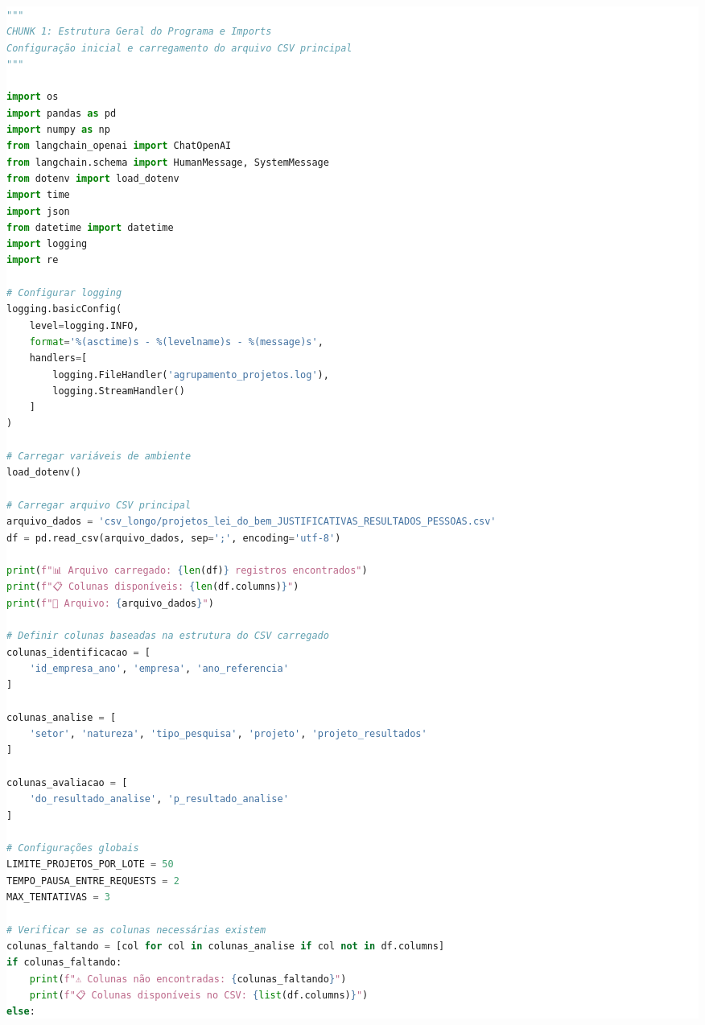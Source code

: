 

``` python
"""
CHUNK 1: Estrutura Geral do Programa e Imports
Configuração inicial e carregamento do arquivo CSV principal
"""

import os
import pandas as pd
import numpy as np
from langchain_openai import ChatOpenAI
from langchain.schema import HumanMessage, SystemMessage
from dotenv import load_dotenv
import time
import json
from datetime import datetime
import logging
import re

# Configurar logging
logging.basicConfig(
    level=logging.INFO,
    format='%(asctime)s - %(levelname)s - %(message)s',
    handlers=[
        logging.FileHandler('agrupamento_projetos.log'),
        logging.StreamHandler()
    ]
)

# Carregar variáveis de ambiente
load_dotenv()

# Carregar arquivo CSV principal
arquivo_dados = 'csv_longo/projetos_lei_do_bem_JUSTIFICATIVAS_RESULTADOS_PESSOAS.csv'
df = pd.read_csv(arquivo_dados, sep=';', encoding='utf-8')

print(f"📊 Arquivo carregado: {len(df)} registros encontrados")
print(f"📋 Colunas disponíveis: {len(df.columns)}")
print(f"📄 Arquivo: {arquivo_dados}")

# Definir colunas baseadas na estrutura do CSV carregado
colunas_identificacao = [
    'id_empresa_ano', 'empresa', 'ano_referencia'
]

colunas_analise = [
    'setor', 'natureza', 'tipo_pesquisa', 'projeto', 'projeto_resultados'
]

colunas_avaliacao = [
    'do_resultado_analise', 'p_resultado_analise'
]

# Configurações globais
LIMITE_PROJETOS_POR_LOTE = 50
TEMPO_PAUSA_ENTRE_REQUESTS = 2
MAX_TENTATIVAS = 3

# Verificar se as colunas necessárias existem
colunas_faltando = [col for col in colunas_analise if col not in df.columns]
if colunas_faltando:
    print(f"⚠️ Colunas não encontradas: {colunas_faltando}")
    print(f"📋 Colunas disponíveis no CSV: {list(df.columns)}")
else:
```